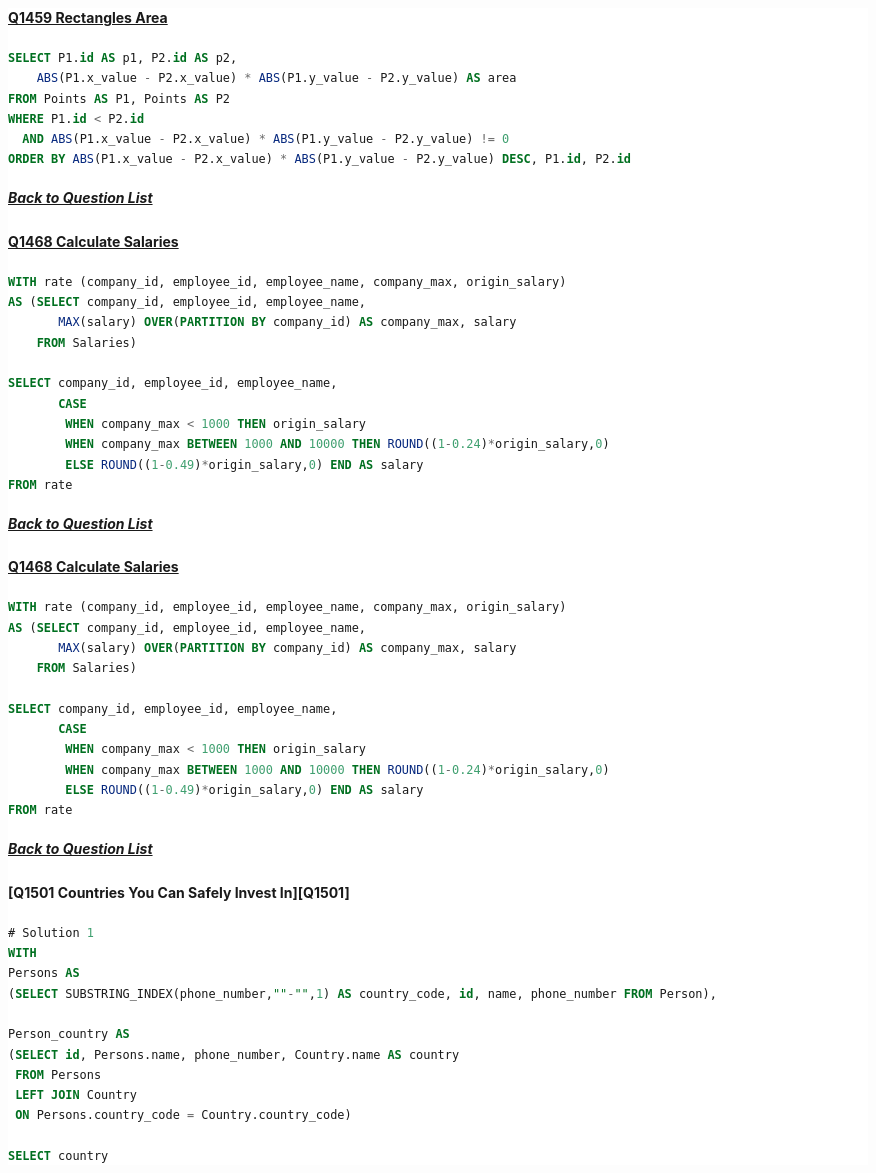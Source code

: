 #### [**Q1459 Rectangles Area**][Q1459]
```sql
SELECT P1.id AS p1, P2.id AS p2, 
    ABS(P1.x_value - P2.x_value) * ABS(P1.y_value - P2.y_value) AS area
FROM Points AS P1, Points AS P2
WHERE P1.id < P2.id 
  AND ABS(P1.x_value - P2.x_value) * ABS(P1.y_value - P2.y_value) != 0
ORDER BY ABS(P1.x_value - P2.x_value) * ABS(P1.y_value - P2.y_value) DESC, P1.id, P2.id
```
##### [**Back to Question List**](#question-list)
[Q1459]:
https://leetcode.com/problems/rectangles-area/

#### [**Q1468 Calculate Salaries**][Q1468]
```sql
WITH rate (company_id, employee_id, employee_name, company_max, origin_salary)
AS (SELECT company_id, employee_id, employee_name, 
       MAX(salary) OVER(PARTITION BY company_id) AS company_max, salary
    FROM Salaries)
    
SELECT company_id, employee_id, employee_name, 
       CASE
        WHEN company_max < 1000 THEN origin_salary
        WHEN company_max BETWEEN 1000 AND 10000 THEN ROUND((1-0.24)*origin_salary,0)
        ELSE ROUND((1-0.49)*origin_salary,0) END AS salary
FROM rate
```
##### [**Back to Question List**](#question-list)
[Q1468]:
https://leetcode.com/problems/calculate-salaries/

#### [**Q1468 Calculate Salaries**][Q1468]
```sql
WITH rate (company_id, employee_id, employee_name, company_max, origin_salary)
AS (SELECT company_id, employee_id, employee_name, 
       MAX(salary) OVER(PARTITION BY company_id) AS company_max, salary
    FROM Salaries)
    
SELECT company_id, employee_id, employee_name, 
       CASE
        WHEN company_max < 1000 THEN origin_salary
        WHEN company_max BETWEEN 1000 AND 10000 THEN ROUND((1-0.24)*origin_salary,0)
        ELSE ROUND((1-0.49)*origin_salary,0) END AS salary
FROM rate
```
##### [**Back to Question List**](#question-list)
[Q1468]:
https://leetcode.com/problems/calculate-salaries/

#### [**Q1501 Countries You Can Safely Invest In**][Q1501]
```sql
# Solution 1
WITH 
Persons AS
(SELECT SUBSTRING_INDEX(phone_number,""-"",1) AS country_code, id, name, phone_number FROM Person), 

Person_country AS 
(SELECT id, Persons.name, phone_number, Country.name AS country
 FROM Persons
 LEFT JOIN Country
 ON Persons.country_code = Country.country_code)

SELECT country
```